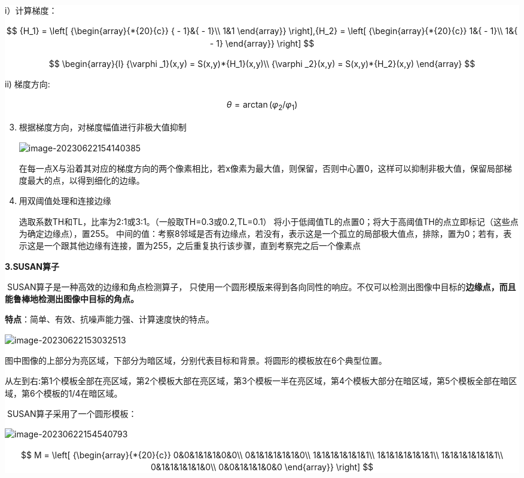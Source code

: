    i）计算梯度：
   
$$
   {H_1} = \left[ {\begin{array}{*{20}{c}}
   { - 1}&{ - 1}\\
   1&1
   \end{array}} \right],{H_2} = \left[ {\begin{array}{*{20}{c}}
   1&{ - 1}\\
   1&{ - 1}
   \end{array}} \right]
$$

$$
   \begin{array}{l}
   {\varphi _1}(x,y) = S(x,y)*{H_1}(x,y)\\
   {\varphi _2}(x,y) = S(x,y)*{H_2}(x,y)
   \end{array}
$$

   ii) 梯度方向:

$$
   \theta  = \arctan ({\varphi _2}/{\varphi _1})
$$

3. 根据梯度方向，对梯度幅值进行非极大值抑制

   ![image-20230622154140385](.\images\image-20230622154140385.png)

   在每一点X与沿着其对应的梯度方向的两个像素相比，若x像素为最大值，则保留，否则中心置0，这样可以抑制非极大值，保留局部梯度最大的点，以得到细化的边缘。

4. 用双阈值处理和连接边缘

   选取系数TH和TL，比率为2:1或3:1。（一般取TH=0.3或0.2,TL=0.1）
    将小于低阈值TL的点置0；将大于高阈值TH的点立即标记（这些点为确定边缘点），置255。
    中间的值：考察8邻域是否有边缘点，若没有，表示这是一个孤立的局部极大值点，排除，置为0；若有，表示这是一个跟其他边缘有连接，置为255，之后重复执行该步骤，直到考察完之后一个像素点

**3.SUSAN算子**

​		SUSAN算子是一种高效的边缘和角点检测算子， 只使用一个圆形模版来得到各向同性的响应。不仅可以检测出图像中目标的**边缘点，而且能鲁棒地检测出图像中目标的角点。**

**特点**：简单、有效、抗噪声能力强、计算速度快的特点。

![image-20230622153032513](.\images\image-20230622153032513.png)

​		图中图像的上部分为亮区域，下部分为暗区域，分别代表目标和背景。将圆形的模板放在6个典型位置。

​		从左到右:第1个模板全部在亮区域，第2个模板大部在亮区域，第3个模板一半在亮区域，第4个模板大部分在暗区域，第5个模板全部在暗区域，第6个模板的1/4在暗区域。

​		SUSAN算子采用了一个圆形模板：

![image-20230622154540793](.\images\image-20230622154540793.png)

$$
M = \left[ {\begin{array}{*{20}{c}}
0&0&1&1&1&0&0\\
0&1&1&1&1&1&0\\
1&1&1&1&1&1&1\\
1&1&1&1&1&1&1\\
1&1&1&1&1&1&1\\
0&1&1&1&1&1&0\\
0&0&1&1&1&0&0
\end{array}} \right]
$$
